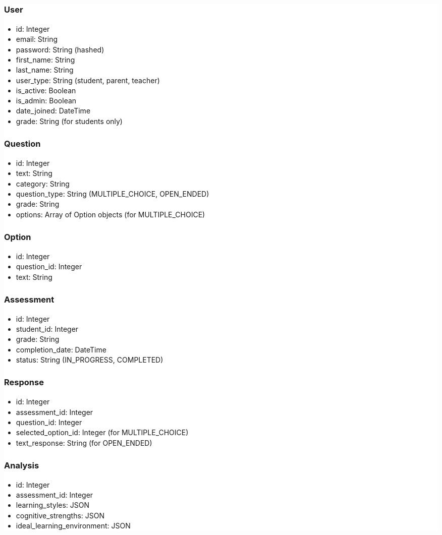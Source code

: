 ### User

- id: Integer
- email: String
- password: String (hashed)
- first_name: String
- last_name: String
- user_type: String (student, parent, teacher)
- is_active: Boolean
- is_admin: Boolean
- date_joined: DateTime
- grade: String (for students only)

### Question

- id: Integer
- text: String
- category: String
- question_type: String (MULTIPLE_CHOICE, OPEN_ENDED)
- grade: String
- options: Array of Option objects (for MULTIPLE_CHOICE)

### Option

- id: Integer
- question_id: Integer
- text: String

### Assessment

- id: Integer
- student_id: Integer
- grade: String
- completion_date: DateTime
- status: String (IN_PROGRESS, COMPLETED)

### Response

- id: Integer
- assessment_id: Integer
- question_id: Integer
- selected_option_id: Integer (for MULTIPLE_CHOICE)
- text_response: String (for OPEN_ENDED)

### Analysis

- id: Integer
- assessment_id: Integer
- learning_styles: JSON
- cognitive_strengths: JSON
- ideal_learning_environment: JSON
